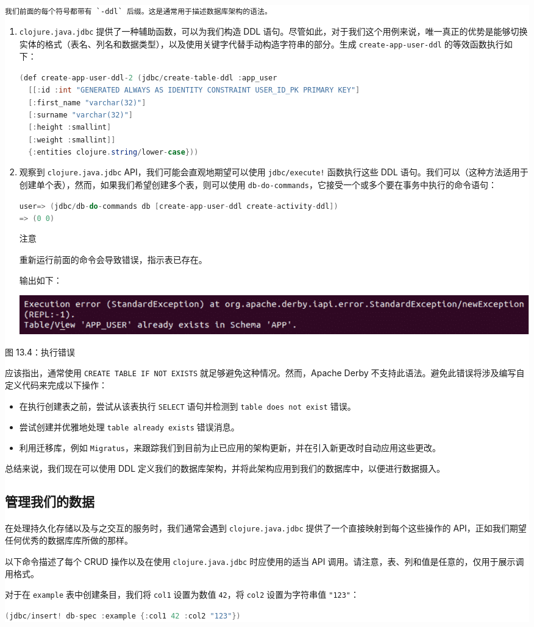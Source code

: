     我们前面的每个符号都带有 `-ddl` 后缀。这是通常用于描述数据库架构的语法。

1.  `clojure.java.jdbc` 提供了一种辅助函数，可以为我们构造 DDL 语句。尽管如此，对于我们这个用例来说，唯一真正的优势是能够切换实体的格式（表名、列名和数据类型），以及使用关键字代替手动构造字符串的部分。生成 `create-app-user-ddl` 的等效函数执行如下：

    ```java
    (def create-app-user-ddl-2 (jdbc/create-table-ddl :app_user
      [[:id :int "GENERATED ALWAYS AS IDENTITY CONSTRAINT USER_ID_PK PRIMARY KEY"]
      [:first_name "varchar(32)"]
      [:surname "varchar(32)"]
      [:height :smallint]
      [:weight :smallint]]
      {:entities clojure.string/lower-case}))
    ```

1.  观察到 `clojure.java.jdbc` API，我们可能会直观地期望可以使用 `jdbc/execute!` 函数执行这些 DDL 语句。我们可以（这种方法适用于创建单个表），然而，如果我们希望创建多个表，则可以使用 `db-do-commands`，它接受一个或多个要在事务中执行的命令语句：

    ```java
    user=> (jdbc/db-do-commands db [create-app-user-ddl create-activity-ddl])
    => (0 0)
    ```

    注意

    重新运行前面的命令会导致错误，指示表已存在。

    输出如下：

    ![图 13.4：执行错误    ](img/B14502_13_04.jpg)

图 13.4：执行错误

应该指出，通常使用 `CREATE TABLE IF NOT EXISTS` 就足够避免这种情况。然而，Apache Derby 不支持此语法。避免此错误将涉及编写自定义代码来完成以下操作：

+   在执行创建表之前，尝试从该表执行 `SELECT` 语句并检测到 `table does not exist` 错误。

+   尝试创建并优雅地处理 `table already exists` 错误消息。

+   利用迁移库，例如 `Migratus`，来跟踪我们到目前为止已应用的架构更新，并在引入新更改时自动应用这些更改。

总结来说，我们现在可以使用 DDL 定义我们的数据库架构，并将此架构应用到我们的数据库中，以便进行数据摄入。

## 管理我们的数据

在处理持久化存储以及与之交互的服务时，我们通常会遇到 `clojure.java.jdbc` 提供了一个直接映射到每个这些操作的 API，正如我们期望任何优秀的数据库库所做的那样。

以下命令描述了每个 CRUD 操作以及在使用 `clojure.java.jdbc` 时应使用的适当 API 调用。请注意，表、列和值是任意的，仅用于展示调用格式。

对于在 `example` 表中创建条目，我们将 `col1` 设置为数值 `42`，将 `col2` 设置为字符串值 `"123"`：

```java
(jdbc/insert! db-spec :example {:col1 42 :col2 "123"})
```
